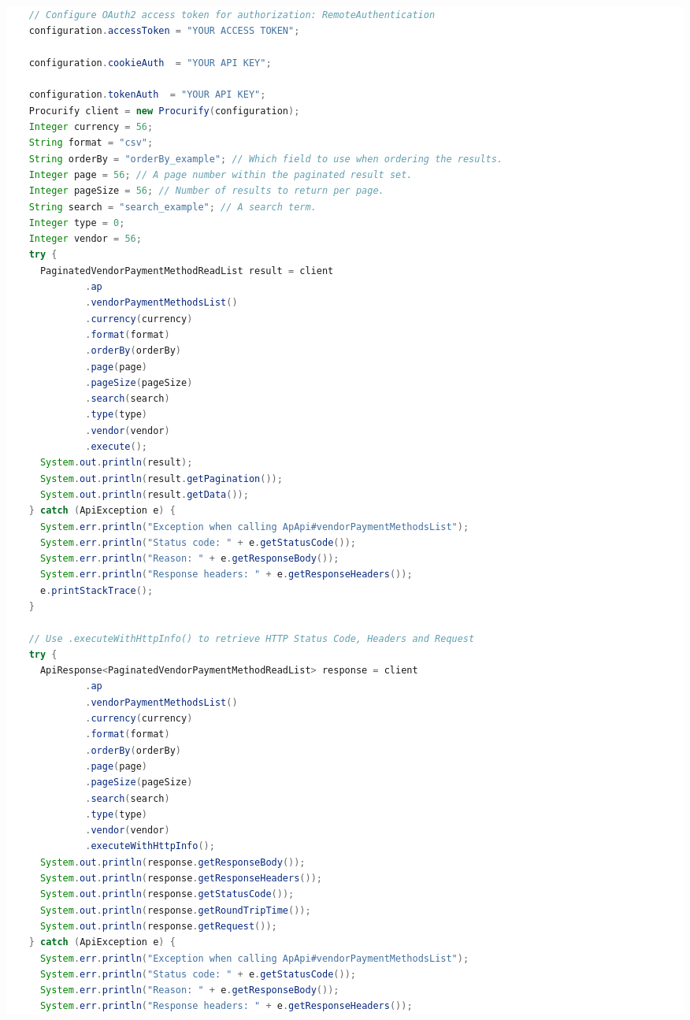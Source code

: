 ```java
    // Configure OAuth2 access token for authorization: RemoteAuthentication
    configuration.accessToken = "YOUR ACCESS TOKEN";
    
    configuration.cookieAuth  = "YOUR API KEY";
    
    configuration.tokenAuth  = "YOUR API KEY";
    Procurify client = new Procurify(configuration);
    Integer currency = 56;
    String format = "csv";
    String orderBy = "orderBy_example"; // Which field to use when ordering the results.
    Integer page = 56; // A page number within the paginated result set.
    Integer pageSize = 56; // Number of results to return per page.
    String search = "search_example"; // A search term.
    Integer type = 0;
    Integer vendor = 56;
    try {
      PaginatedVendorPaymentMethodReadList result = client
              .ap
              .vendorPaymentMethodsList()
              .currency(currency)
              .format(format)
              .orderBy(orderBy)
              .page(page)
              .pageSize(pageSize)
              .search(search)
              .type(type)
              .vendor(vendor)
              .execute();
      System.out.println(result);
      System.out.println(result.getPagination());
      System.out.println(result.getData());
    } catch (ApiException e) {
      System.err.println("Exception when calling ApApi#vendorPaymentMethodsList");
      System.err.println("Status code: " + e.getStatusCode());
      System.err.println("Reason: " + e.getResponseBody());
      System.err.println("Response headers: " + e.getResponseHeaders());
      e.printStackTrace();
    }

    // Use .executeWithHttpInfo() to retrieve HTTP Status Code, Headers and Request
    try {
      ApiResponse<PaginatedVendorPaymentMethodReadList> response = client
              .ap
              .vendorPaymentMethodsList()
              .currency(currency)
              .format(format)
              .orderBy(orderBy)
              .page(page)
              .pageSize(pageSize)
              .search(search)
              .type(type)
              .vendor(vendor)
              .executeWithHttpInfo();
      System.out.println(response.getResponseBody());
      System.out.println(response.getResponseHeaders());
      System.out.println(response.getStatusCode());
      System.out.println(response.getRoundTripTime());
      System.out.println(response.getRequest());
    } catch (ApiException e) {
      System.err.println("Exception when calling ApApi#vendorPaymentMethodsList");
      System.err.println("Status code: " + e.getStatusCode());
      System.err.println("Reason: " + e.getResponseBody());
      System.err.println("Response headers: " + e.getResponseHeaders());
```